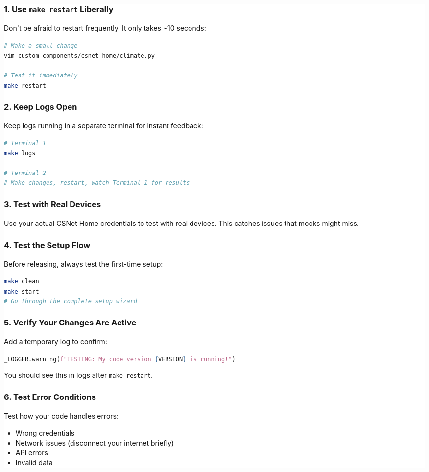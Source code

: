 ### 1. Use `make restart` Liberally

Don't be afraid to restart frequently. It only takes ~10 seconds:

```bash
# Make a small change
vim custom_components/csnet_home/climate.py

# Test it immediately
make restart
```

### 2. Keep Logs Open

Keep logs running in a separate terminal for instant feedback:

```bash
# Terminal 1
make logs

# Terminal 2
# Make changes, restart, watch Terminal 1 for results
```

### 3. Test with Real Devices

Use your actual CSNet Home credentials to test with real devices. This catches issues that mocks might miss.

### 4. Test the Setup Flow

Before releasing, always test the first-time setup:

```bash
make clean
make start
# Go through the complete setup wizard
```

### 5. Verify Your Changes Are Active

Add a temporary log to confirm:

```python
_LOGGER.warning(f"TESTING: My code version {VERSION} is running!")
```

You should see this in logs after `make restart`.

### 6. Test Error Conditions

Test how your code handles errors:
- Wrong credentials
- Network issues (disconnect your internet briefly)
- API errors
- Invalid data
